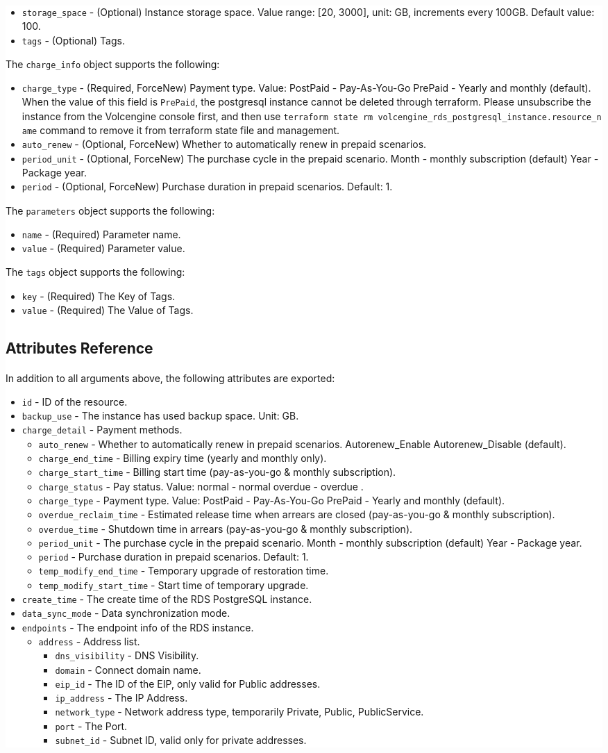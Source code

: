 * `storage_space` - (Optional) Instance storage space. Value range: [20, 3000], unit: GB, increments every 100GB. Default value: 100.
* `tags` - (Optional) Tags.

The `charge_info` object supports the following:

* `charge_type` - (Required, ForceNew) Payment type. Value:
PostPaid - Pay-As-You-Go
PrePaid - Yearly and monthly (default). 
When the value of this field is `PrePaid`, the postgresql instance cannot be deleted through terraform. Please unsubscribe the instance from the Volcengine console first, and then use `terraform state rm volcengine_rds_postgresql_instance.resource_name` command to remove it from terraform state file and management.
* `auto_renew` - (Optional, ForceNew) Whether to automatically renew in prepaid scenarios.
* `period_unit` - (Optional, ForceNew) The purchase cycle in the prepaid scenario.
Month - monthly subscription (default)
Year - Package year.
* `period` - (Optional, ForceNew) Purchase duration in prepaid scenarios. Default: 1.

The `parameters` object supports the following:

* `name` - (Required) Parameter name.
* `value` - (Required) Parameter value.

The `tags` object supports the following:

* `key` - (Required) The Key of Tags.
* `value` - (Required) The Value of Tags.

## Attributes Reference
In addition to all arguments above, the following attributes are exported:
* `id` - ID of the resource.
* `backup_use` - The instance has used backup space. Unit: GB.
* `charge_detail` - Payment methods.
    * `auto_renew` - Whether to automatically renew in prepaid scenarios.
Autorenew_Enable
Autorenew_Disable (default).
    * `charge_end_time` - Billing expiry time (yearly and monthly only).
    * `charge_start_time` - Billing start time (pay-as-you-go & monthly subscription).
    * `charge_status` - Pay status. Value:
normal - normal
overdue - overdue
.
    * `charge_type` - Payment type. Value:
PostPaid - Pay-As-You-Go
PrePaid - Yearly and monthly (default).
    * `overdue_reclaim_time` - Estimated release time when arrears are closed (pay-as-you-go & monthly subscription).
    * `overdue_time` - Shutdown time in arrears (pay-as-you-go & monthly subscription).
    * `period_unit` - The purchase cycle in the prepaid scenario.
Month - monthly subscription (default)
Year - Package year.
    * `period` - Purchase duration in prepaid scenarios. Default: 1.
    * `temp_modify_end_time` - Temporary upgrade of restoration time.
    * `temp_modify_start_time` - Start time of temporary upgrade.
* `create_time` - The create time of the RDS PostgreSQL instance.
* `data_sync_mode` - Data synchronization mode.
* `endpoints` - The endpoint info of the RDS instance.
    * `address` - Address list.
        * `dns_visibility` - DNS Visibility.
        * `domain` - Connect domain name.
        * `eip_id` - The ID of the EIP, only valid for Public addresses.
        * `ip_address` - The IP Address.
        * `network_type` - Network address type, temporarily Private, Public, PublicService.
        * `port` - The Port.
        * `subnet_id` - Subnet ID, valid only for private addresses.
